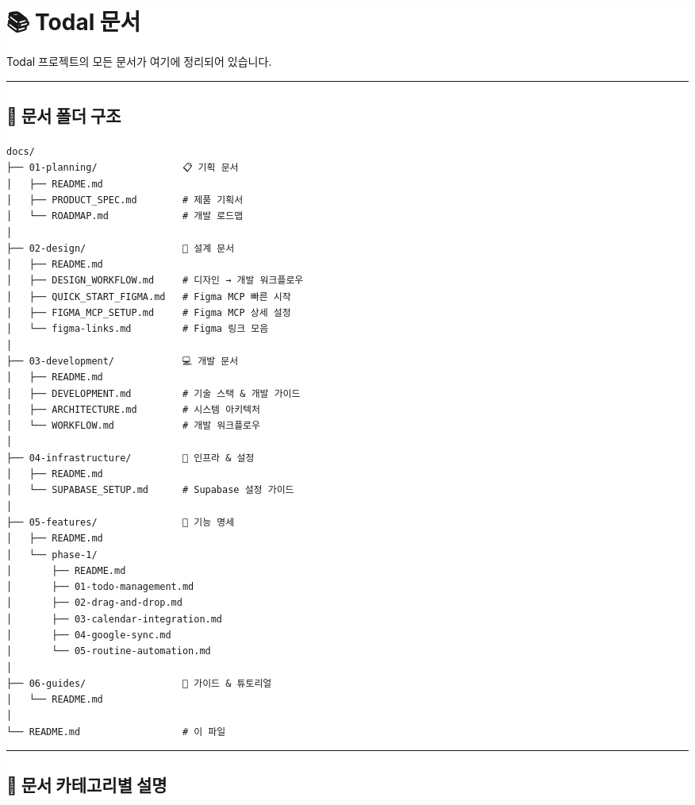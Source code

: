 # 📚 Todal 문서

Todal 프로젝트의 모든 문서가 여기에 정리되어 있습니다.

---

## 📂 문서 폴더 구조

```
docs/
├── 01-planning/               📋 기획 문서
│   ├── README.md
│   ├── PRODUCT_SPEC.md        # 제품 기획서
│   └── ROADMAP.md             # 개발 로드맵
│
├── 02-design/                 🎨 설계 문서
│   ├── README.md
│   ├── DESIGN_WORKFLOW.md     # 디자인 → 개발 워크플로우
│   ├── QUICK_START_FIGMA.md   # Figma MCP 빠른 시작
│   ├── FIGMA_MCP_SETUP.md     # Figma MCP 상세 설정
│   └── figma-links.md         # Figma 링크 모음
│
├── 03-development/            💻 개발 문서
│   ├── README.md
│   ├── DEVELOPMENT.md         # 기술 스택 & 개발 가이드
│   ├── ARCHITECTURE.md        # 시스템 아키텍처
│   └── WORKFLOW.md            # 개발 워크플로우
│
├── 04-infrastructure/         🔧 인프라 & 설정
│   ├── README.md
│   └── SUPABASE_SETUP.md      # Supabase 설정 가이드
│
├── 05-features/               🎯 기능 명세
│   ├── README.md
│   └── phase-1/
│       ├── README.md
│       ├── 01-todo-management.md
│       ├── 02-drag-and-drop.md
│       ├── 03-calendar-integration.md
│       ├── 04-google-sync.md
│       └── 05-routine-automation.md
│
├── 06-guides/                 📖 가이드 & 튜토리얼
│   └── README.md
│
└── README.md                  # 이 파일
```

---

## 🎯 문서 카테고리별 설명
